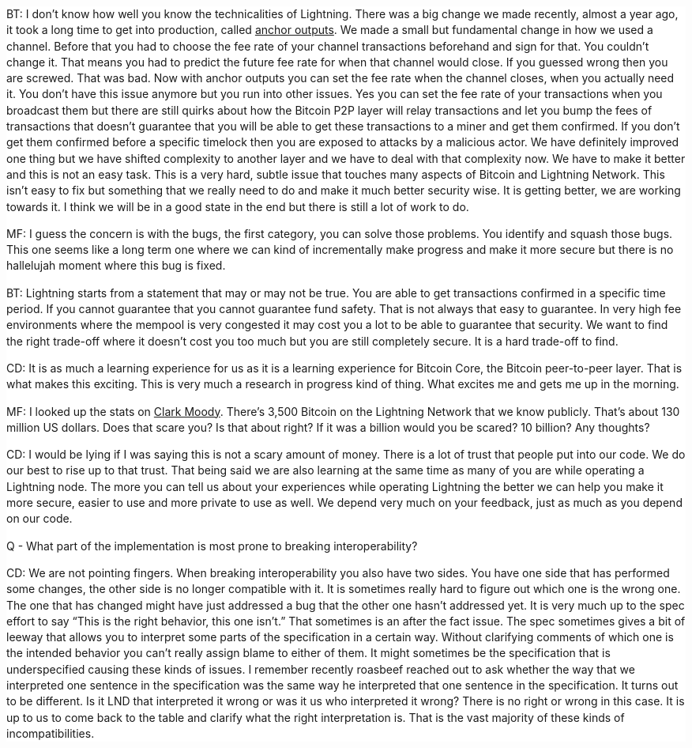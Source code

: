 BT: I don’t know how well you know the technicalities of Lightning. There was a big change we made recently, almost a year ago, it took a long time to get into production, called [anchor outputs](https://bitcoinops.org/en/topics/anchor-outputs/). We made a small but fundamental change in how we used a channel. Before that you had to choose the fee rate of your channel transactions beforehand and sign for that. You couldn’t change it. That means you had to predict the future fee rate for when that channel would close. If you guessed wrong then you are screwed. That was bad. Now with anchor outputs you can set the fee rate when the channel closes, when you actually need it. You don’t have this issue anymore but you run into other issues. Yes you can set the fee rate of your transactions when you broadcast them but there are still quirks about how the Bitcoin P2P layer will relay transactions and let you bump the fees of transactions that doesn’t guarantee that you will be able to get these transactions to a miner and get them confirmed. If you don’t get them confirmed before a specific timelock then you are exposed to attacks by a malicious actor. We have definitely improved one thing but we have shifted complexity to another layer and we have to deal with that complexity now. We have to make it better and this is not an easy task. This is a very hard, subtle issue that touches many aspects of Bitcoin and Lightning Network. This isn’t easy to fix but something that we really need to do and make it much better security wise. It is getting better, we are working towards it. I think we will be in a good state in the end but there is still a lot of work to do.

MF: I guess the concern is with the bugs, the first category, you can solve those problems. You identify and squash those bugs. This one seems like a long term one where we can kind of incrementally make progress and make it more secure but there is no hallelujah moment where this bug is fixed.

BT: Lightning starts from a statement that may or may not be true. You are able to get transactions confirmed in a specific time period. If you cannot guarantee that you cannot guarantee fund safety. That is not always that easy to guarantee. In very high fee environments where the mempool is very congested it may cost you a lot to be able to guarantee that security. We want to find the right trade-off where it doesn’t cost you too much but you are still completely secure. It is a hard trade-off to find.

CD: It is as much a learning experience for us as it is a learning experience for Bitcoin Core, the Bitcoin peer-to-peer layer. That is what makes this exciting. This is very much a research in progress kind of thing. What excites me and gets me up in the morning.

MF: I looked up the stats on [Clark Moody](https://bitcoin.clarkmoody.com/dashboard/). There’s 3,500 Bitcoin on the Lightning Network that we know publicly. That’s about 130 million US dollars. Does that scare you? Is that about right? If it was a billion would you be scared? 10 billion? Any thoughts?

CD: I would be lying if I was saying this is not a scary amount of money. There is a lot of trust that people put into our code. We do our best to rise up to that trust. That being said we are also learning at the same time as many of you are while operating a Lightning node. The more you can tell us about your experiences while operating Lightning the better we can help you make it more secure, easier to use and more private to use as well. We depend very much on your feedback, just as much as you depend on our code.

Q - What part of the implementation is most prone to breaking interoperability?

CD: We are not pointing fingers. When breaking interoperability you also have two sides. You have one side that has performed some changes, the other side is no longer compatible with it. It is sometimes really hard to figure out which one is the wrong one. The one that has changed might have just addressed a bug that the other one hasn’t addressed yet. It is very much up to the spec effort to say “This is the right behavior, this one isn’t.” That sometimes is an after the fact issue. The spec sometimes gives a bit of leeway that allows you to interpret some parts of the specification in a certain way. Without clarifying comments of which one is the intended behavior you can’t really assign blame to either of them. It might sometimes be the specification that is underspecified causing these kinds of issues. I remember recently roasbeef reached out to ask whether the way that we interpreted one sentence in the specification was the same way he interpreted that one sentence in the specification. It turns out to be different. Is it LND that interpreted it wrong or was it us who interpreted it wrong? There is no right or wrong in this case. It is up to us to come back to the table and clarify what the right interpretation is. That is the vast majority of these kinds of incompatibilities.
